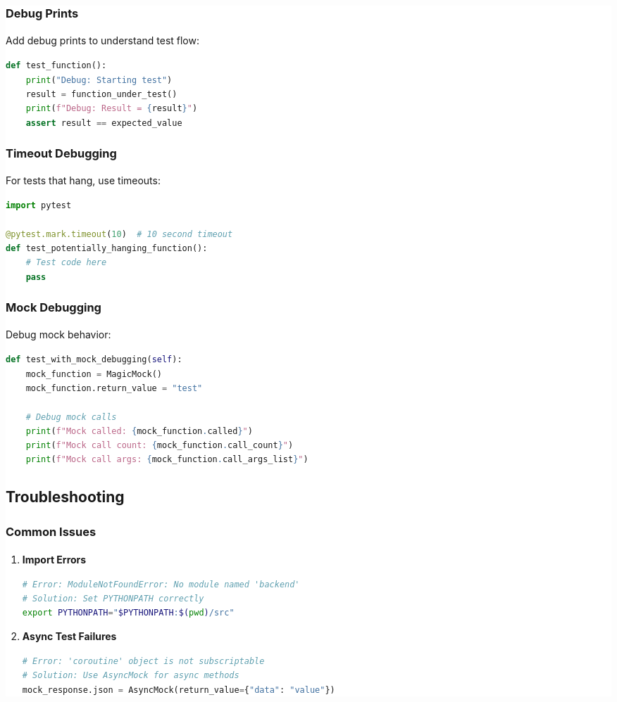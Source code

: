 ### Debug Prints

Add debug prints to understand test flow:

```python
def test_function():
    print("Debug: Starting test")
    result = function_under_test()
    print(f"Debug: Result = {result}")
    assert result == expected_value
```

### Timeout Debugging

For tests that hang, use timeouts:

```python
import pytest

@pytest.mark.timeout(10)  # 10 second timeout
def test_potentially_hanging_function():
    # Test code here
    pass
```

### Mock Debugging

Debug mock behavior:

```python
def test_with_mock_debugging(self):
    mock_function = MagicMock()
    mock_function.return_value = "test"
    
    # Debug mock calls
    print(f"Mock called: {mock_function.called}")
    print(f"Mock call count: {mock_function.call_count}")
    print(f"Mock call args: {mock_function.call_args_list}")
```

## Troubleshooting

### Common Issues

1. **Import Errors**
   ```bash
   # Error: ModuleNotFoundError: No module named 'backend'
   # Solution: Set PYTHONPATH correctly
   export PYTHONPATH="$PYTHONPATH:$(pwd)/src"
   ```

2. **Async Test Failures**
   ```python
   # Error: 'coroutine' object is not subscriptable
   # Solution: Use AsyncMock for async methods
   mock_response.json = AsyncMock(return_value={"data": "value"})
   ```
